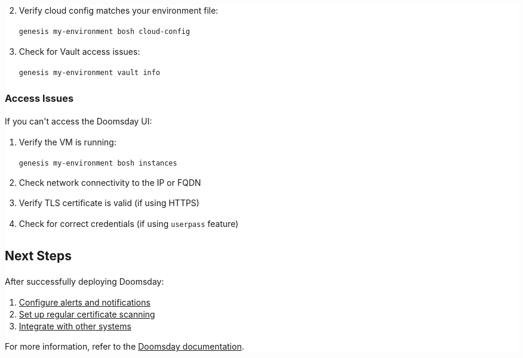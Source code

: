 2. Verify cloud config matches your environment file:
   ```
   genesis my-environment bosh cloud-config
   ```

3. Check for Vault access issues:
   ```
   genesis my-environment vault info
   ```

### Access Issues

If you can't access the Doomsday UI:

1. Verify the VM is running:
   ```
   genesis my-environment bosh instances
   ```

2. Check network connectivity to the IP or FQDN
3. Verify TLS certificate is valid (if using HTTPS)
4. Check for correct credentials (if using `userpass` feature)

## Next Steps

After successfully deploying Doomsday:

1. [Configure alerts and notifications](../operations/monitoring.md)
2. [Set up regular certificate scanning](../operations/certificate-management.md)
3. [Integrate with other systems](../operations/integration.md)

For more information, refer to the [Doomsday documentation](https://github.com/doomsday-project/doomsday-boshrelease).